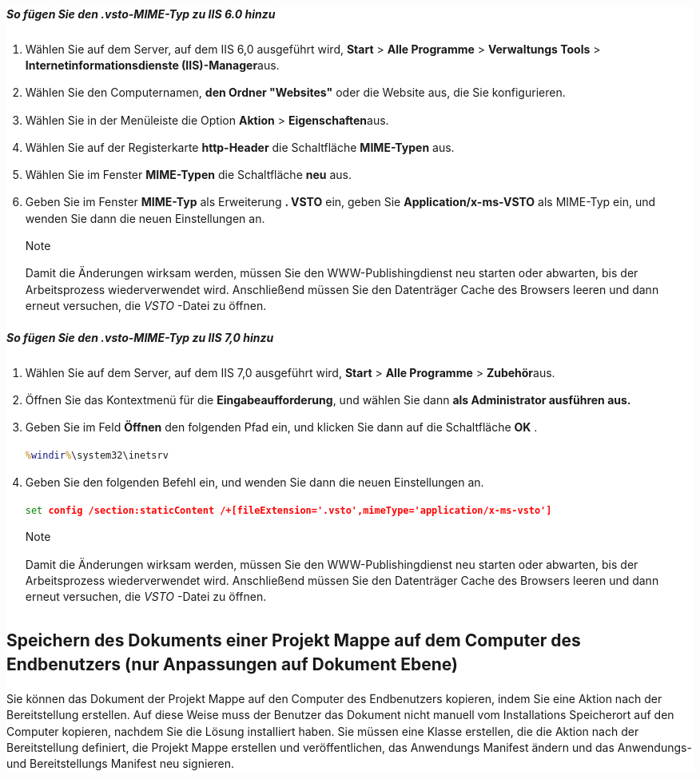##### <a name="to-add-the-vsto-mime-type-to-iis-60"></a>So fügen Sie den .vsto-MIME-Typ zu IIS 6.0 hinzu

1. Wählen Sie auf dem Server, auf dem IIS 6,0 ausgeführt wird, **Start** > **Alle Programme** > **Verwaltungs Tools** >  **Internetinformationsdienste (IIS)-Manager**aus.

2. Wählen Sie den Computernamen, **den Ordner "Websites"** oder die Website aus, die Sie konfigurieren.

3. Wählen Sie in der Menüleiste die Option **Aktion** > **Eigenschaften**aus.

4. Wählen Sie auf der Registerkarte **http-Header** die Schaltfläche **MIME-Typen** aus.

5. Wählen Sie im Fenster **MIME-Typen** die Schaltfläche **neu** aus.

6. Geben Sie im Fenster **MIME-Typ** als Erweiterung **. VSTO** ein, geben Sie **Application/x-ms-VSTO** als MIME-Typ ein, und wenden Sie dann die neuen Einstellungen an.

    > [!NOTE]
    > Damit die Änderungen wirksam werden, müssen Sie den WWW-Publishingdienst neu starten oder abwarten, bis der Arbeitsprozess wiederverwendet wird. Anschließend müssen Sie den Datenträger Cache des Browsers leeren und dann erneut versuchen, die *VSTO* -Datei zu öffnen.

##### <a name="to-add-the-vsto-mime-type-to-iis-70"></a>So fügen Sie den .vsto-MIME-Typ zu IIS 7,0 hinzu

1. Wählen Sie auf dem Server, auf dem IIS 7,0 ausgeführt wird, **Start** > **Alle Programme** > **Zubehör**aus.

2. Öffnen Sie das Kontextmenü für die **Eingabeaufforderung**, und wählen Sie dann **als Administrator ausführen aus.**

3. Geben Sie im Feld **Öffnen** den folgenden Pfad ein, und klicken Sie dann auf die Schaltfläche **OK** .

    ```cmd
    %windir%\system32\inetsrv
    ```

4. Geben Sie den folgenden Befehl ein, und wenden Sie dann die neuen Einstellungen an.

    ```cmd
    set config /section:staticContent /+[fileExtension='.vsto',mimeType='application/x-ms-vsto']
    ```

    > [!NOTE]
    > Damit die Änderungen wirksam werden, müssen Sie den WWW-Publishingdienst neu starten oder abwarten, bis der Arbeitsprozess wiederverwendet wird. Anschließend müssen Sie den Datenträger Cache des Browsers leeren und dann erneut versuchen, die *VSTO* -Datei zu öffnen.

## <a name="Put"></a>Speichern des Dokuments einer Projekt Mappe auf dem Computer des Endbenutzers (nur Anpassungen auf Dokument Ebene)
 Sie können das Dokument der Projekt Mappe auf den Computer des Endbenutzers kopieren, indem Sie eine Aktion nach der Bereitstellung erstellen. Auf diese Weise muss der Benutzer das Dokument nicht manuell vom Installations Speicherort auf den Computer kopieren, nachdem Sie die Lösung installiert haben. Sie müssen eine Klasse erstellen, die die Aktion nach der Bereitstellung definiert, die Projekt Mappe erstellen und veröffentlichen, das Anwendungs Manifest ändern und das Anwendungs-und Bereitstellungs Manifest neu signieren.
